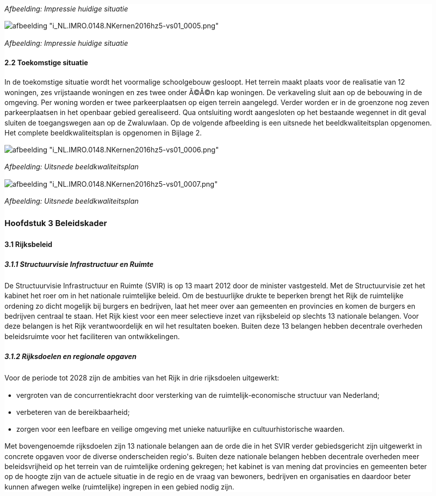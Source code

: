 *Afbeelding: Impressie huidige situatie*

![afbeelding "i_NL.IMRO.0148.NKernen2016hz5-vs01_0005.png"](i_NL.IMRO.0148.NKernen2016hz5-vs01_0005.png)

*Afbeelding: Impressie huidige situatie*

#### 2\.2 Toekomstige situatie

In de toekomstige situatie wordt het voormalige schoolgebouw gesloopt. Het terrein maakt plaats voor de realisatie van 12 woningen, zes vrijstaande woningen en zes twee onder Ã©Ã©n kap woningen. De verkaveling sluit aan op de bebouwing in de omgeving. Per woning worden er twee parkeerplaatsen op eigen terrein aangelegd. Verder worden er in de groenzone nog zeven parkeerplaatsen in het openbaar gebied gerealiseerd. Qua ontsluiting wordt aangesloten op het bestaande wegennet in dit geval sluiten de toegangswegen aan op de Zwaluwlaan. Op de volgende afbeelding is een uitsnede het beeldkwaliteitsplan opgenomen. Het complete beeldkwaliteitsplan is opgenomen in Bijlage 2.

![afbeelding "i_NL.IMRO.0148.NKernen2016hz5-vs01_0006.png"](i_NL.IMRO.0148.NKernen2016hz5-vs01_0006.png)

*Afbeelding: Uitsnede beeldkwaliteitsplan*

![afbeelding "i_NL.IMRO.0148.NKernen2016hz5-vs01_0007.png"](i_NL.IMRO.0148.NKernen2016hz5-vs01_0007.png)

*Afbeelding: Uitsnede beeldkwaliteitsplan*

### Hoofdstuk 3 Beleidskader

#### 3\.1 Rijksbeleid

##### 3\.1\.1 Structuurvisie Infrastructuur en Ruimte

De Structuurvisie Infrastructuur en Ruimte (SVIR) is op 13 maart 2012 door de minister vastgesteld. Met de Structuurvisie zet het kabinet het roer om in het nationale ruimtelijke beleid. Om de bestuurlijke drukte te beperken brengt het Rijk de ruimtelijke ordening zo dicht mogelijk bij burgers en bedrijven, laat het meer over aan gemeenten en provincies en komen de burgers en bedrijven centraal te staan. Het Rijk kiest voor een meer selectieve inzet van rijksbeleid op slechts 13 nationale belangen. Voor deze belangen is het Rijk verantwoordelijk en wil het resultaten boeken. Buiten deze 13 belangen hebben decentrale overheden beleidsruimte voor het faciliteren van ontwikkelingen.

##### 3\.1\.2 Rijksdoelen en regionale opgaven

Voor de periode tot 2028 zijn de ambities van het Rijk in drie rijksdoelen uitgewerkt:

* vergroten van de concurrentiekracht door versterking van de ruimtelijk\-economische structuur van Nederland;

* verbeteren van de bereikbaarheid;

* zorgen voor een leefbare en veilige omgeving met unieke natuurlijke en cultuurhistorische waarden.

Met bovengenoemde rijksdoelen zijn 13 nationale belangen aan de orde die in het SVIR verder gebiedsgericht zijn uitgewerkt in concrete opgaven voor de diverse onderscheiden regio's. Buiten deze nationale belangen hebben decentrale overheden meer beleidsvrijheid op het terrein van de ruimtelijke ordening gekregen; het kabinet is van mening dat provincies en gemeenten beter op de hoogte zijn van de actuele situatie in de regio en de vraag van bewoners, bedrijven en organisaties en daardoor beter kunnen afwegen welke (ruimtelijke) ingrepen in een gebied nodig zijn.
